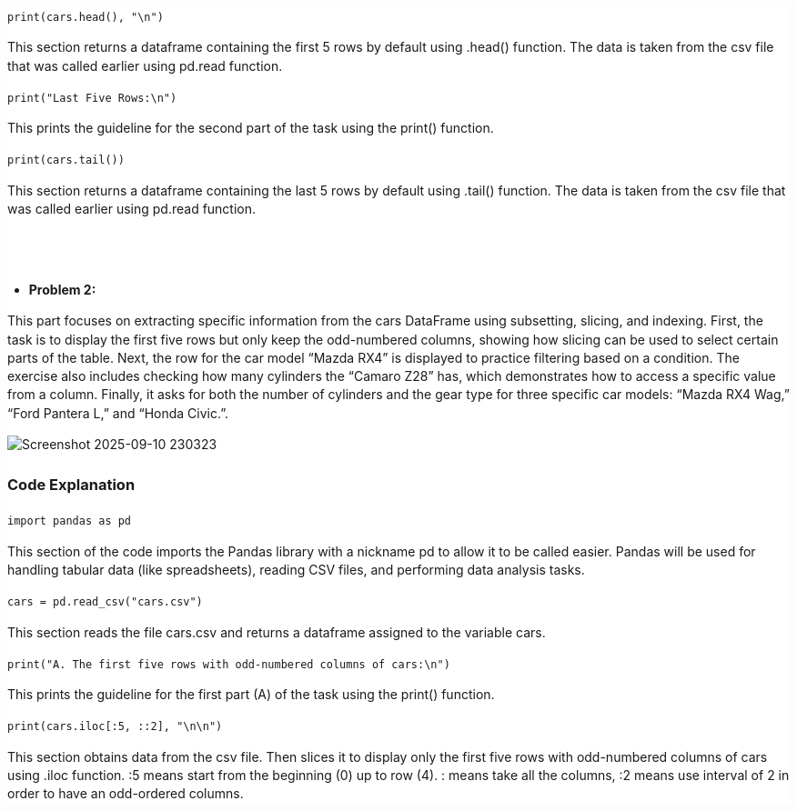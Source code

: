 ```
print(cars.head(), "\n") 
```
This section returns a dataframe containing the first 5 rows by default using .head() function. The data is taken from the csv file that was called earlier using pd.read function. 

```
print("Last Five Rows:\n")
```
This prints the guideline for the second part of the task using the print() function.

```
print(cars.tail())
```
This section returns a dataframe containing the last 5 rows by default using .tail() function. The data is taken from the csv file that was called earlier using pd.read function. 



<br><br>


- **Problem 2:**

This part focuses on extracting specific information from the cars DataFrame using subsetting, slicing, and indexing. First, the task is to display the first five rows but only keep the odd-numbered columns, showing how slicing can be used to select certain parts of the table. Next, the row for the car model “Mazda RX4” is displayed to practice filtering based on a condition. The exercise also includes checking how many cylinders the “Camaro Z28” has, which demonstrates how to access a specific value from a column. Finally, it asks for both the number of cylinders and the gear type for three specific car models: “Mazda RX4 Wag,” “Ford Pantera L,” and “Honda Civic.”.

<img width="998" height="741" alt="Screenshot 2025-09-10 230323" src="https://github.com/user-attachments/assets/9130b974-87a0-4257-898f-032548ee5ad4" />




### Code Explanation

```
import pandas as pd
```
This section of the code imports the Pandas library with a nickname pd to allow it to be called easier. Pandas will be used for handling tabular data (like spreadsheets), reading CSV files, and performing data analysis tasks.

```
cars = pd.read_csv("cars.csv")
```
This section reads the file cars.csv and returns a dataframe assigned to the variable cars.

```
print("A. The first five rows with odd-numbered columns of cars:\n")
```
This prints the guideline for the first part (A) of the task using the print() function.

```
print(cars.iloc[:5, ::2], "\n\n")
```
This section obtains data from the csv file. Then slices it to display only the first five rows with odd-numbered columns of cars using .iloc function. :5 means start from the beginning (0) up to row (4). : means take all the columns, :2 means use interval of 2 in order to have an odd-ordered columns.
